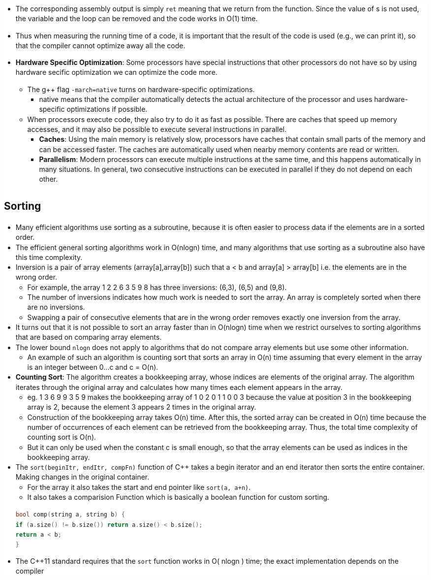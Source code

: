 - The corresponding assembly output is simply `ret` meaning that we return from the function. Since the value of s is not used, the variable and the loop can be removed and the code works in O(1) time.
- Thus when measuring the running time of a code, it is important that the result of the code is used (e.g., we can print it), so that the compiler cannot optimize away all the code.

- **Hardware Specific Optimization**: Some processors have special instructions that other processors do not have so by using hardware secific optimization we can optimize the code more.
  - The g++ flag `-march=native` turns on hardware-specific optimizations.
    - native means that the compiler automatically detects the actual architecture of the processor and uses hardware-specific optimizations if possible.
  - When processors execute code, they also try to do it as fast as possible. There are caches that speed up memory accesses, and it may also be possible to execute several instructions in parallel.
    - **Caches**: Using the main memory is relatively slow, processors have caches that contain small parts of the memory and can be accessed faster. The caches are automatically used when nearby memory contents are read or written.
    - **Parallelism**: Modern processors can execute multiple instructions at the same time, and this happens automatically in many situations. In general, two consecutive instructions can be executed in parallel if they do not depend on each other.

## Sorting

- Many efficient algorithms use sorting as a subroutine, because it is often easier to process data if the elements are in a sorted order.
- The efficient general sorting algorithms work in O(nlogn) time, and many algorithms that use sorting as a subroutine also have this time complexity.
- Inversion is a pair of array elements (array[a],array[b]) such that a < b and array[a] > array[b] i.e. the elements are in the wrong order.
  - For example, the array 1 2 2 6 3 5 9 8 has three inversions: (6,3), (6,5) and (9,8).
  - The number of inversions indicates how much work is needed to sort the array. An array is completely sorted when there are no inversions.
  - Swapping a pair of consecutive elements that are in the wrong order removes exactly one inversion from the array.
- It turns out that it is not possible to sort an array faster than in O(nlogn) time when we restrict ourselves to sorting algorithms that are based on comparing array elements.
- The lower bound `nlogn` does not apply to algorithms that do not compare array elements but use some other information.
  - An example of such an algorithm is counting sort that sorts an array in O(n) time assuming that every element in the array is an integer between 0...c and c = O(n).
- **Counting Sort**: The algorithm creates a bookkeeping array, whose indices are elements of the original array. The algorithm iterates through the original array and calculates how many times each element appears in the array.
  - eg. 1 3 6 9 9 3 5 9 makes the bookkeeping array of 1 0 2 0 1 1 0 0 3 because the value at position 3 in the bookkeeping array is 2, because the element 3 appears 2 times in the original array.
  - Construction of the bookkeeping array takes O(n) time. After this, the sorted array can be created in O(n) time because the number of occurrences of each element can be retrieved from the bookkeeping array. Thus, the total time complexity of counting sort is O(n).
  - But it can only be used when the constant c is small enough, so that the array elements can be used as indices in the bookkeeping array.
- The `sort(beginItr, endItr, compFn)` function of C++ takes a begin iterator and an end iterator then sorts the entire container. Making changes in the original container.
  - For the array it also takes the start and end pointer like `sort(a, a+n)`.
  - It also takes a comparision Function which is basically a boolean function for custom sorting.
  ```cpp
  bool comp(string a, string b) {
  if (a.size() != b.size()) return a.size() < b.size();
  return a < b;
  }
  ```
- The C++11 standard requires that the `sort` function works in O( nlogn ) time; the exact implementation depends on the compiler
